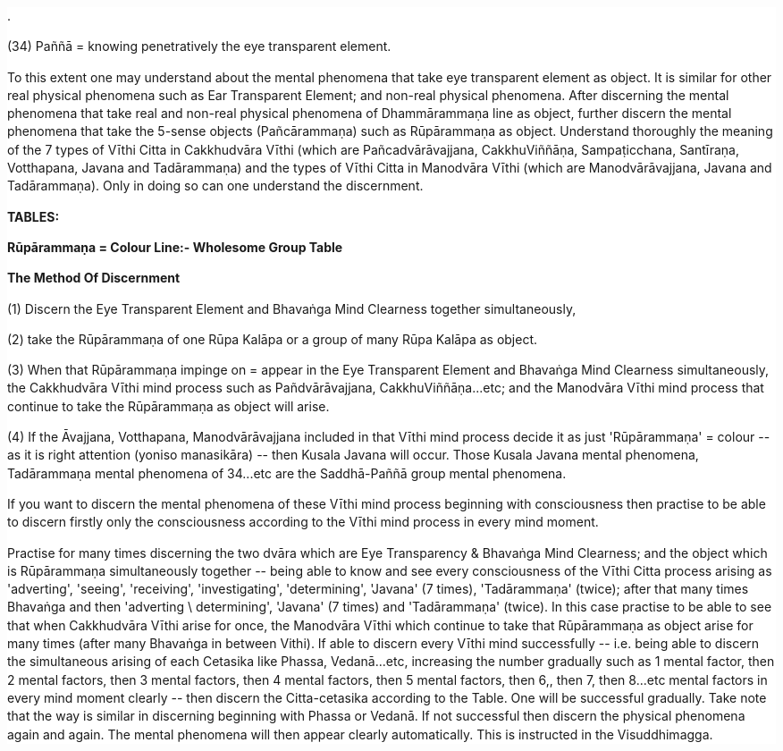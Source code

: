 .

(34) Paññā = knowing penetratively the eye transparent element.

To this extent one may understand about the mental phenomena that take eye transparent element as object.
It is similar for other real physical phenomena such as Ear Transparent Element; and non-real physical phenomena.
After discerning the mental phenomena that take real and non-real physical phenomena of Dhammārammaṇa line as object, further discern the mental phenomena that take the 5-sense objects (Pañcārammaṇa) such as Rūpārammaṇa as object.
Understand thoroughly the meaning of the 7 types of Vīthi Citta in Cakkhudvāra Vīthi (which are Pañcadvārāvajjana, CakkhuViññāṇa, Sampaṭicchana, Santīraṇa, Votthapana, Javana and Tadārammaṇa) and the types of Vīthi Citta in Manodvāra Vīthi (which are Manodvārāvajjana, Javana and Tadārammaṇa).
Only in doing so can one understand the discernment.

**TABLES:**

**Rūpārammaṇa = Colour Line:- Wholesome Group Table**

**The Method Of Discernment**

(1) Discern the Eye Transparent Element and Bhavaṅga Mind Clearness together simultaneously,

(2) take the Rūpārammaṇa of one Rūpa Kalāpa or a group of many Rūpa Kalāpa as object.

(3) When that Rūpārammaṇa impinge on = appear in the Eye Transparent Element and Bhavaṅga Mind Clearness simultaneously, the Cakkhudvāra Vīthi mind process such as Pañdvārāvajjana, CakkhuViññāṇa...etc; and the Manodvāra Vīthi mind process that continue to take the Rūpārammaṇa as object will arise.

(4) If the Āvajjana, Votthapana, Manodvārāvajjana included in that Vīthi mind process decide it as just &#39;Rūpārammaṇa&#39; = colour -- as it is right attention (yoniso manasikāra) -- then Kusala Javana will occur.
Those Kusala Javana mental phenomena, Tadārammaṇa mental phenomena of 34...etc are the Saddhā-Paññā group mental phenomena.

If you want to discern the mental phenomena of these Vīthi mind process beginning with consciousness then practise to be able to discern firstly only the consciousness according to the Vīthi mind process in every mind moment.

Practise for many times discerning the two dvāra which are Eye Transparency &amp; Bhavaṅga Mind Clearness; and the object which is Rūpārammaṇa simultaneously together -- being able to know and see every consciousness of the Vīthi Citta process arising as &#39;adverting&#39;, &#39;seeing&#39;, &#39;receiving&#39;, &#39;investigating&#39;, &#39;determining&#39;, &#39;Javana&#39; (7 times), &#39;Tadārammaṇa&#39; (twice); after that many times Bhavaṅga and then &#39;adverting \ determining&#39;, &#39;Javana&#39; (7 times) and &#39;Tadārammaṇa&#39; (twice).
In this case practise to be able to see that when Cakkhudvāra Vīthi arise for once, the Manodvāra Vīthi which continue to take that Rūpārammaṇa as object arise for many times (after many Bhavaṅga in between Vithi).
If able to discern every Vīthi mind successfully -- i.e. being able to discern the simultaneous arising of each Cetasika like Phassa, Vedanā...etc, increasing the number gradually such as 1 mental factor, then 2 mental factors, then 3 mental factors, then 4 mental factors, then 5 mental factors, then 6,, then 7, then 8...etc mental factors in every mind moment clearly -- then discern the Citta-cetasika according to the Table.
One will be successful gradually.
Take note that the way is similar in discerning beginning with Phassa or Vedanā.
If not successful then discern the physical phenomena again and again.
The mental phenomena will then appear clearly automatically.
This is instructed in the Visuddhimagga.
